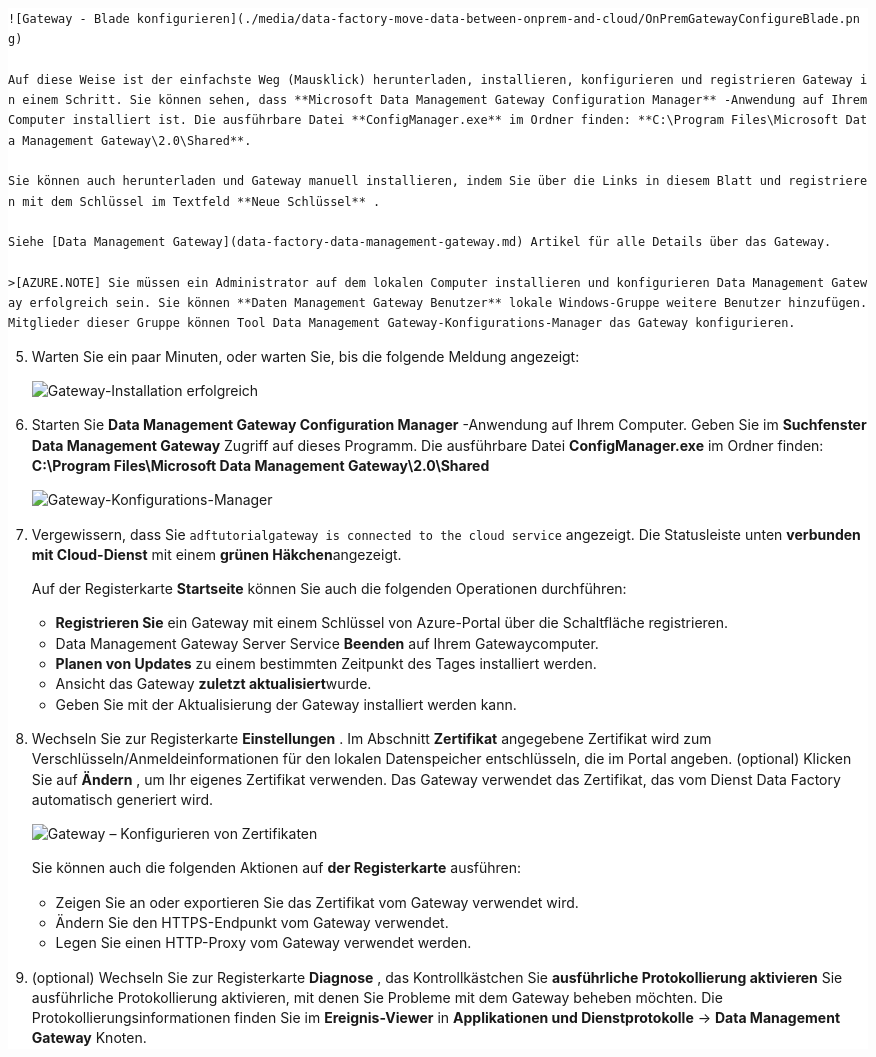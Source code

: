     ![Gateway - Blade konfigurieren](./media/data-factory-move-data-between-onprem-and-cloud/OnPremGatewayConfigureBlade.png)

    Auf diese Weise ist der einfachste Weg (Mausklick) herunterladen, installieren, konfigurieren und registrieren Gateway in einem Schritt. Sie können sehen, dass **Microsoft Data Management Gateway Configuration Manager** -Anwendung auf Ihrem Computer installiert ist. Die ausführbare Datei **ConfigManager.exe** im Ordner finden: **C:\Program Files\Microsoft Data Management Gateway\2.0\Shared**.

    Sie können auch herunterladen und Gateway manuell installieren, indem Sie über die Links in diesem Blatt und registrieren mit dem Schlüssel im Textfeld **Neue Schlüssel** .
    
    Siehe [Data Management Gateway](data-factory-data-management-gateway.md) Artikel für alle Details über das Gateway.

    >[AZURE.NOTE] Sie müssen ein Administrator auf dem lokalen Computer installieren und konfigurieren Data Management Gateway erfolgreich sein. Sie können **Daten Management Gateway Benutzer** lokale Windows-Gruppe weitere Benutzer hinzufügen. Mitglieder dieser Gruppe können Tool Data Management Gateway-Konfigurations-Manager das Gateway konfigurieren. 

5. Warten Sie ein paar Minuten, oder warten Sie, bis die folgende Meldung angezeigt:

    ![Gateway-Installation erfolgreich](./media/data-factory-move-data-between-onprem-and-cloud/gateway-install-success.png) 
6. Starten Sie **Data Management Gateway Configuration Manager** -Anwendung auf Ihrem Computer. Geben Sie im **Suchfenster** **Data Management Gateway** Zugriff auf dieses Programm. Die ausführbare Datei **ConfigManager.exe** im Ordner finden: **C:\Program Files\Microsoft Data Management Gateway\2.0\Shared** 

    ![Gateway-Konfigurations-Manager](./media/data-factory-move-data-between-onprem-and-cloud/OnPremDMGConfigurationManager.png)
6. Vergewissern, dass Sie `adftutorialgateway is connected to the cloud service` angezeigt. Die Statusleiste unten **verbunden mit Cloud-Dienst** mit einem **grünen Häkchen**angezeigt.

    Auf der Registerkarte **Startseite** können Sie auch die folgenden Operationen durchführen: 
    - **Registrieren Sie** ein Gateway mit einem Schlüssel von Azure-Portal über die Schaltfläche registrieren. 
    - Data Management Gateway Server Service **Beenden** auf Ihrem Gatewaycomputer. 
    - **Planen von Updates** zu einem bestimmten Zeitpunkt des Tages installiert werden. 
    - Ansicht das Gateway **zuletzt aktualisiert**wurde.
    - Geben Sie mit der Aktualisierung der Gateway installiert werden kann. 

8. Wechseln Sie zur Registerkarte **Einstellungen** . Im Abschnitt **Zertifikat** angegebene Zertifikat wird zum Verschlüsseln/Anmeldeinformationen für den lokalen Datenspeicher entschlüsseln, die im Portal angeben. (optional) Klicken Sie auf **Ändern** , um Ihr eigenes Zertifikat verwenden. Das Gateway verwendet das Zertifikat, das vom Dienst Data Factory automatisch generiert wird.

    ![Gateway – Konfigurieren von Zertifikaten](./media/data-factory-move-data-between-onprem-and-cloud/gateway-certificate.png)

    Sie können auch die folgenden Aktionen auf **der Registerkarte** ausführen: 
    - Zeigen Sie an oder exportieren Sie das Zertifikat vom Gateway verwendet wird.
    - Ändern Sie den HTTPS-Endpunkt vom Gateway verwendet.    
    - Legen Sie einen HTTP-Proxy vom Gateway verwendet werden.   
9. (optional) Wechseln Sie zur Registerkarte **Diagnose** , das Kontrollkästchen Sie **ausführliche Protokollierung aktivieren** Sie ausführliche Protokollierung aktivieren, mit denen Sie Probleme mit dem Gateway beheben möchten. Die Protokollierungsinformationen finden Sie im **Ereignis-Viewer** in **Applikationen und Dienstprotokolle** -> **Data Management Gateway** Knoten. 
